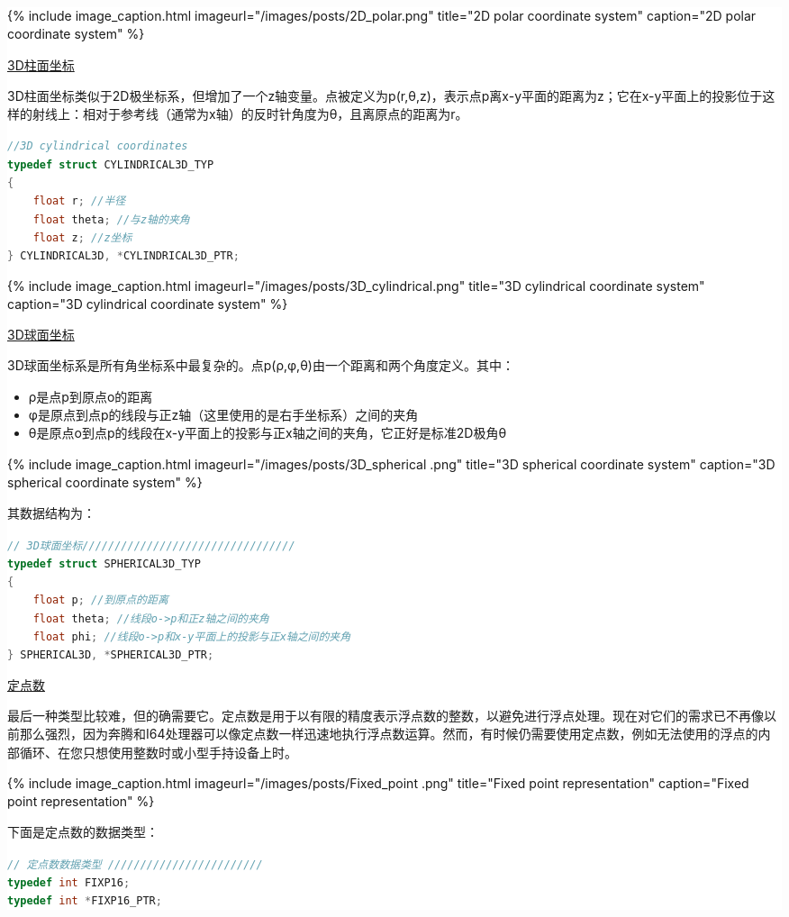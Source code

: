 {% include image_caption.html imageurl="/images/posts/2D_polar.png" title="2D polar coordinate system" caption="2D polar coordinate system" %}

<u>3D柱面坐标</u>

3D柱面坐标类似于2D极坐标系，但增加了一个z轴变量。点被定义为p(r,θ,z)，表示点p离x-y平面的距离为z；它在x-y平面上的投影位于这样的射线上：相对于参考线（通常为x轴）的反时针角度为θ，且离原点的距离为r。

```c++
//3D cylindrical coordinates
typedef struct CYLINDRICAL3D_TYP
{
    float r; //半径
    float theta; //与z轴的夹角
    float z; //z坐标
} CYLINDRICAL3D, *CYLINDRICAL3D_PTR;
```

{% include image_caption.html imageurl="/images/posts/3D_cylindrical.png" title="3D cylindrical coordinate system" caption="3D cylindrical coordinate system" %}

<u>3D球面坐标</u>

3D球面坐标系是所有角坐标系中最复杂的。点p(ρ,φ,θ)由一个距离和两个角度定义。其中：

- ρ是点p到原点o的距离
- φ是原点到点p的线段与正z轴（这里使用的是右手坐标系）之间的夹角
- θ是原点o到点p的线段在x-y平面上的投影与正x轴之间的夹角，它正好是标准2D极角θ

{% include image_caption.html imageurl="/images/posts/3D_spherical .png" title="3D spherical coordinate system" caption="3D spherical coordinate system" %}

其数据结构为：

```c++
// 3D球面坐标/////////////////////////////////
typedef struct SPHERICAL3D_TYP
{
    float p; //到原点的距离
    float theta; //线段o->p和正z轴之间的夹角
    float phi; //线段o->p和x-y平面上的投影与正x轴之间的夹角
} SPHERICAL3D, *SPHERICAL3D_PTR;
```

<u>定点数</u>

最后一种类型比较难，但的确需要它。定点数是用于以有限的精度表示浮点数的整数，以避免进行浮点处理。现在对它们的需求已不再像以前那么强烈，因为奔腾和I64处理器可以像定点数一样迅速地执行浮点数运算。然而，有时候仍需要使用定点数，例如无法使用的浮点的内部循环、在您只想使用整数时或小型手持设备上时。

{% include image_caption.html imageurl="/images/posts/Fixed_point .png" title="Fixed point representation" caption="Fixed point representation" %}

下面是定点数的数据类型：

```c++
// 定点数数据类型 ////////////////////////
typedef int FIXP16;
typedef int *FIXP16_PTR;
```
